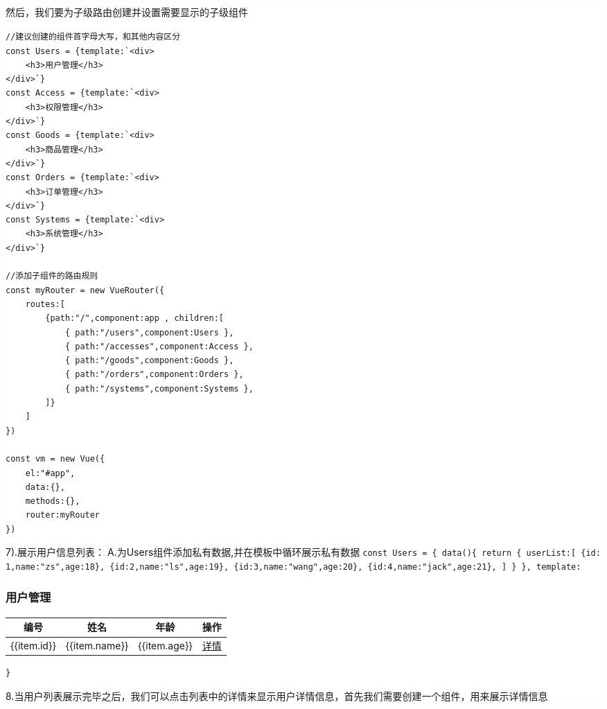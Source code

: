 
然后，我们要为子级路由创建并设置需要显示的子级组件


```
//建议创建的组件首字母大写，和其他内容区分
const Users = {template:`<div>
    <h3>用户管理</h3>
</div>`}
const Access = {template:`<div>
    <h3>权限管理</h3>
</div>`}
const Goods = {template:`<div>
    <h3>商品管理</h3>
</div>`}
const Orders = {template:`<div>
    <h3>订单管理</h3>
</div>`}
const Systems = {template:`<div>
    <h3>系统管理</h3>
</div>`}

//添加子组件的路由规则
const myRouter = new VueRouter({
    routes:[
        {path:"/",component:app , children:[
            { path:"/users",component:Users },
            { path:"/accesses",component:Access },
            { path:"/goods",component:Goods },
            { path:"/orders",component:Orders },
            { path:"/systems",component:Systems },
        ]}
    ]
})

const vm = new Vue({
    el:"#app",
    data:{},
    methods:{},
    router:myRouter
})
```


7).展示用户信息列表：
A.为Users组件添加私有数据,并在模板中循环展示私有数据
`const Users = { data(){ return { userList:[ {id:1,name:"zs",age:18}, {id:2,name:"ls",age:19}, {id:3,name:"wang",age:20}, {id:4,name:"jack",age:21}, ] } }, template:`<div> <h3>用户管理</h3> <table> <thead> <tr> <th>编号</th> <th>姓名</th> <th>年龄</th> <th>操作</th> </tr> </thead> <tbody> <tr :key="item.id" v-for="item in userList"> <td>{{item.id}}</td> <td>{{item.name}}</td> <td>{{item.age}}</td> <td><a href="javascript:;">详情</a></td> </tr> </tbody> </table> </div>`} `


8.当用户列表展示完毕之后，我们可以点击列表中的详情来显示用户详情信息，首先我们需要创建一个组件，用来展示详情信息
